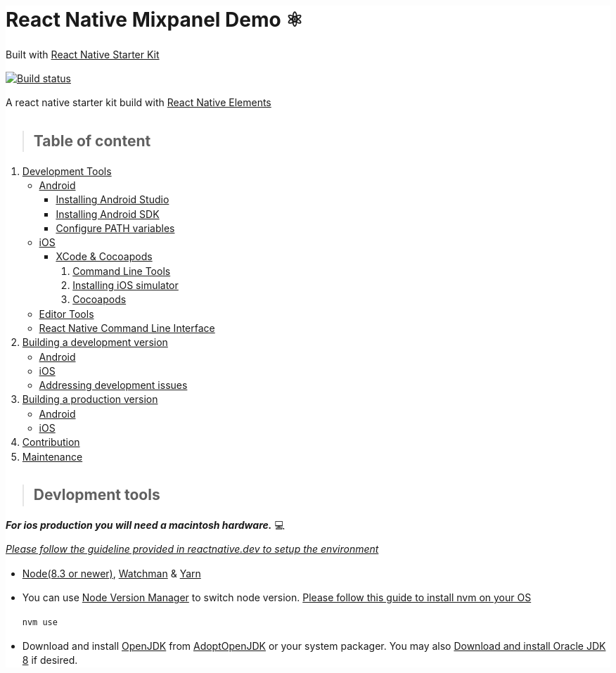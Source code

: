 # **React Native Mixpanel Demo** ⚛

Built with [React Native Starter Kit](https://github.com/Pasi-D/React-Native-Starter-Kit)

[![Build status](https://build.appcenter.ms/v0.1/apps/ae81a858-3f4a-470a-b702-e2ec0649d0a6/branches/master/badge)](https://appcenter.ms)

A react native starter kit build with [React Native Elements](https://reactnativeelements.com/)

> ## Table of content

1. [Development Tools](#development-tools)
    - [Android](#android-development-environment)
        - [Installing Android Studio](#download-and-install-android-studio)
        - [Installing Android SDK](#install-the-android-sdk)
        - [Configure PATH variables](#configure-the-android_home-environment-variable)
    - [iOS](#ios-development-environment)
        - [XCode & Cocoapods](#xcode-&-cocoapods)
          1. [Command Line Tools](#command-line-tools)
          2. [Installing iOS simulator](#installing-an-ios-simulator-in-xcode)
          3. [Cocoapods](#cocoapods)
    - [Editor Tools](#editor-Tools)
    - [React Native Command Line Interface](#react-native-command-line-interface)
2. [Building a development version](#building-a-development-version)
    - [Android](#android-development-mode)
    - [iOS](#ios-development-mode)
    - [Addressing development issues](#development-issues)
3. [Building a production version](#building-a-production-version)
    - [Android](#android-production)
    - [iOS](#ios-production)
4. [Contribution](#contribution)
5. [Maintenance](#maintenance)

> ## Devlopment tools

***For ios production you will need a macintosh hardware.*** 💻

*[Please follow the guideline provided in reactnative.dev to setup the environment](https://reactnative.dev/docs/environment-setup)*


 * [Node(8.3 or newer)](https://nodejs.org/en/), [Watchman](https://facebook.github.io/react-native/docs/getting-started.html#node-watchman)
 & [Yarn](https://yarnpkg.com/en/)

 * You can use [Node Version Manager](https://github.com/nvm-sh/nvm) to switch node version. [Please follow this guide to install nvm on your OS](https://reactnative.dev/assets/images/GettingStartedAndroidStudioWelcomeMacOS-cbb28b4b70c4158c1afd02ddb6b12f4a.png)

    ```bash
    nvm use
    ```

 * Download and install [OpenJDK](https://openjdk.java.net/) from [AdoptOpenJDK](https://adoptopenjdk.net/) or your system packager. You may also [Download and install Oracle JDK 8](http://www.oracle.com/technetwork/java/javase/downloads/jdk8-downloads-2133151.html) if desired.
